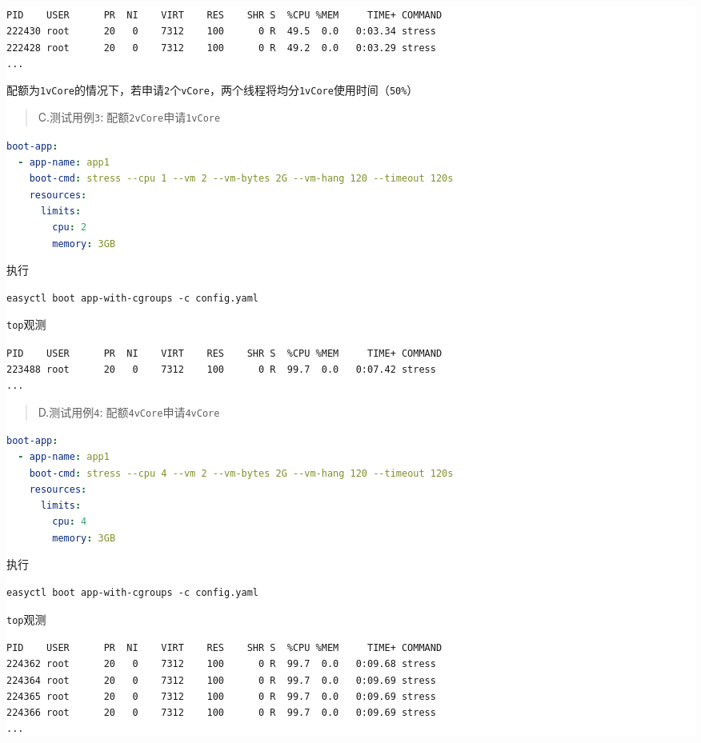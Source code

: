 ```shell
PID    USER      PR  NI    VIRT    RES    SHR S  %CPU %MEM     TIME+ COMMAND
222430 root      20   0    7312    100      0 R  49.5  0.0   0:03.34 stress
222428 root      20   0    7312    100      0 R  49.2  0.0   0:03.29 stress
...
```

配额为`1vCore`的情况下，若申请`2`个`vCore`，两个线程将均分`1vCore`使用时间（`50%`）

> C.测试用例`3`: 配额`2vCore`申请`1vCore`

```yaml
boot-app:
  - app-name: app1
    boot-cmd: stress --cpu 1 --vm 2 --vm-bytes 2G --vm-hang 120 --timeout 120s
    resources:
      limits:
        cpu: 2
        memory: 3GB
```

执行

```shell
easyctl boot app-with-cgroups -c config.yaml
```

`top`观测

```shell
PID    USER      PR  NI    VIRT    RES    SHR S  %CPU %MEM     TIME+ COMMAND
223488 root      20   0    7312    100      0 R  99.7  0.0   0:07.42 stress
...
```

> D.测试用例`4`: 配额`4vCore`申请`4vCore`

```yaml
boot-app:
  - app-name: app1
    boot-cmd: stress --cpu 4 --vm 2 --vm-bytes 2G --vm-hang 120 --timeout 120s
    resources:
      limits:
        cpu: 4
        memory: 3GB
```

执行

```shell
easyctl boot app-with-cgroups -c config.yaml
```

`top`观测

```shell
PID    USER      PR  NI    VIRT    RES    SHR S  %CPU %MEM     TIME+ COMMAND
224362 root      20   0    7312    100      0 R  99.7  0.0   0:09.68 stress
224364 root      20   0    7312    100      0 R  99.7  0.0   0:09.69 stress
224365 root      20   0    7312    100      0 R  99.7  0.0   0:09.69 stress
224366 root      20   0    7312    100      0 R  99.7  0.0   0:09.69 stress
...
```
